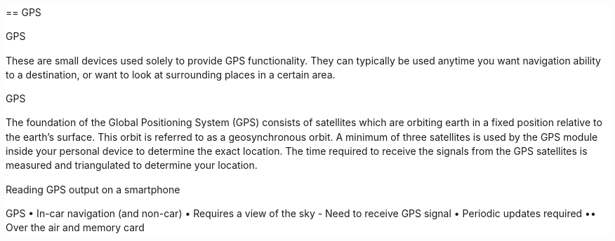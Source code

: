 
== GPS

GPS

These are small devices used solely to provide GPS functionality. They can
typically be used anytime you want navigation ability to a destination, or want
to look at surrounding places in a certain area.


GPS

The foundation of the Global Positioning System (GPS) consists of satellites
which are orbiting earth in a fixed position relative to the earth’s surface.
This orbit is referred to as a geosynchronous orbit. A minimum of three
satellites is used by the GPS module inside your personal device to determine
the exact location. The time required to receive the signals from the GPS
satellites is measured and triangulated to determine your location.

Reading GPS output on a smartphone



GPS
• In-car navigation (and non-car)
• Requires a view of the sky - Need to receive GPS signal
• Periodic updates required
•• Over the air and memory card
